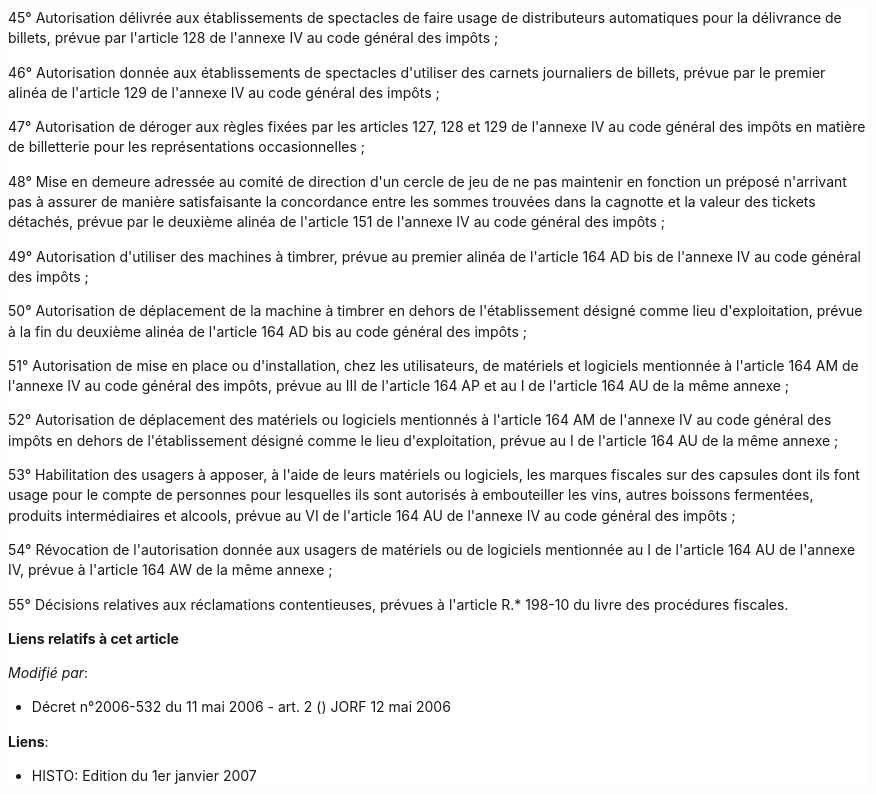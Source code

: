 45° Autorisation délivrée aux établissements de spectacles de faire usage de distributeurs automatiques pour la délivrance de
billets, prévue par l'article 128 de l'annexe IV au code général des impôts ;

46° Autorisation donnée aux établissements de spectacles d'utiliser des carnets journaliers de billets, prévue par le premier
alinéa de l'article 129 de l'annexe IV au code général des impôts ;

47° Autorisation de déroger aux règles fixées par les articles 127, 128 et 129 de l'annexe IV au code général des impôts en
matière de billetterie pour les représentations occasionnelles ;

48° Mise en demeure adressée au comité de direction d'un cercle de jeu de ne pas maintenir en fonction un préposé n'arrivant
pas à assurer de manière satisfaisante la concordance entre les sommes trouvées dans la cagnotte et la valeur des tickets
détachés, prévue par le deuxième alinéa de l'article 151 de l'annexe IV au code général des impôts ;

49° Autorisation d'utiliser des machines à timbrer, prévue au premier alinéa de l'article 164 AD bis de l'annexe IV au code
général des impôts ;

50° Autorisation de déplacement de la machine à timbrer en dehors de l'établissement désigné comme lieu d'exploitation,
prévue à la fin du deuxième alinéa de l'article 164 AD bis au code général des impôts ;

51° Autorisation de mise en place ou d'installation, chez les utilisateurs, de matériels et logiciels mentionnée à l'article
164 AM de l'annexe IV au code général des impôts, prévue au III de l'article 164 AP et au I de l'article 164 AU de la même
annexe ;

52° Autorisation de déplacement des matériels ou logiciels mentionnés à l'article 164 AM de l'annexe IV au code général des
impôts en dehors de l'établissement désigné comme le lieu d'exploitation, prévue au I de l'article 164 AU de la même annexe ;

53° Habilitation des usagers à apposer, à l'aide de leurs matériels ou logiciels, les marques fiscales sur des capsules dont
ils font usage pour le compte de personnes pour lesquelles ils sont autorisés à embouteiller les vins, autres boissons
fermentées, produits intermédiaires et alcools, prévue au VI de l'article 164 AU de l'annexe IV au code général des impôts ;

54° Révocation de l'autorisation donnée aux usagers de matériels ou de logiciels mentionnée au I de l'article 164 AU de
l'annexe IV, prévue à l'article 164 AW de la même annexe ;

55° Décisions relatives aux réclamations contentieuses, prévues à l'article R.* 198-10 du livre des procédures fiscales.

**Liens relatifs à cet article**

_Modifié par_:

  - Décret n°2006-532 du 11 mai 2006 - art. 2 () JORF 12 mai 2006

**Liens**:

  - HISTO: Edition du 1er janvier 2007
